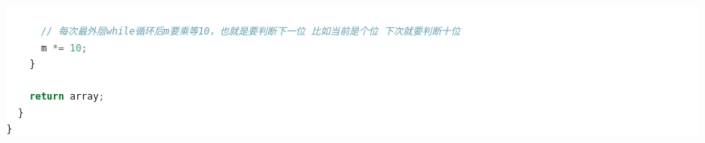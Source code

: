 ```javascript

      // 每次最外层while循环后m要乘等10，也就是要判断下一位 比如当前是个位 下次就要判断十位
      m *= 10;
    }

    return array;
  }
}
```
